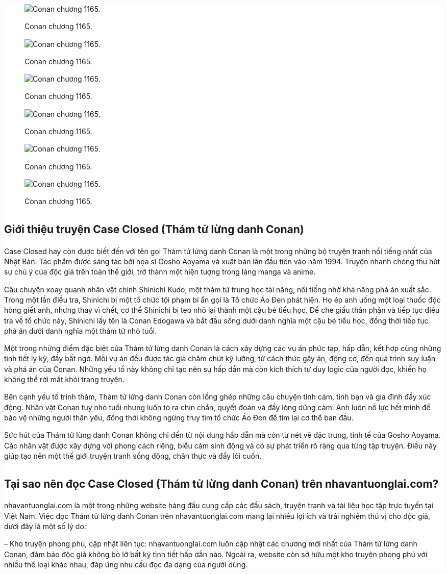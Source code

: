 <figure><img src="https://nhavantuonglai.blog/manga/gosho-aoyama/case-closed/1165-13.jpg" alt="Conan chương 1165." title="Conan chương 1165." height=100% width=100%><figcaption></p>Conan chương 1165.</p></figcaption></figure>

<figure><img src="https://nhavantuonglai.blog/manga/gosho-aoyama/case-closed/1165-14.jpg" alt="Conan chương 1165." title="Conan chương 1165." height=100% width=100%><figcaption></p>Conan chương 1165.</p></figcaption></figure>

<figure><img src="https://nhavantuonglai.blog/manga/gosho-aoyama/case-closed/1165-15.jpg" alt="Conan chương 1165." title="Conan chương 1165." height=100% width=100%><figcaption></p>Conan chương 1165.</p></figcaption></figure>

<figure><img src="https://nhavantuonglai.blog/manga/gosho-aoyama/case-closed/1165-16.jpg" alt="Conan chương 1165." title="Conan chương 1165." height=100% width=100%><figcaption></p>Conan chương 1165.</p></figcaption></figure>

<figure><img src="https://nhavantuonglai.blog/manga/gosho-aoyama/case-closed/1165-17.jpg" alt="Conan chương 1165." title="Conan chương 1165." height=100% width=100%><figcaption></p>Conan chương 1165.</p></figcaption></figure>

<figure><img src="https://nhavantuonglai.blog/manga/gosho-aoyama/case-closed/1165-18.jpg" alt="Conan chương 1165." title="Conan chương 1165." height=100% width=100%><figcaption></p>Conan chương 1165.</p></figcaption></figure>

## Giới thiệu truyện Case Closed (Thám tử lừng danh Conan)

Case Closed hay còn được biết đến với tên gọi Thám tử lừng danh Conan là một trong những bộ truyện tranh nổi tiếng nhất của Nhật Bản. Tác phẩm được sáng tác bởi họa sĩ Gosho Aoyama và xuất bản lần đầu tiên vào năm 1994. Truyện nhanh chóng thu hút sự chú ý của độc giả trên toàn thế giới, trở thành một hiện tượng trong làng manga và anime.

Câu chuyện xoay quanh nhân vật chính Shinichi Kudo, một thám tử trung học tài năng, nổi tiếng nhờ khả năng phá án xuất sắc. Trong một lần điều tra, Shinichi bị một tổ chức tội phạm bí ẩn gọi là Tổ chức Áo Đen phát hiện. Họ ép anh uống một loại thuốc độc hòng giết anh, nhưng thay vì chết, cơ thể Shinichi bị teo nhỏ lại thành một cậu bé tiểu học. Để che giấu thân phận và tiếp tục điều tra về tổ chức này, Shinichi lấy tên là Conan Edogawa và bắt đầu sống dưới danh nghĩa một cậu bé tiểu học, đồng thời tiếp tục phá án dưới danh nghĩa một thám tử nhỏ tuổi.

Một trong những điểm đặc biệt của Thám tử lừng danh Conan là cách xây dựng các vụ án phức tạp, hấp dẫn, kết hợp cùng những tình tiết ly kỳ, đầy bất ngờ. Mỗi vụ án đều được tác giả chăm chút kỹ lưỡng, từ cách thức gây án, động cơ, đến quá trình suy luận và phá án của Conan. Những yếu tố này không chỉ tạo nên sự hấp dẫn mà còn kích thích tư duy logic của người đọc, khiến họ không thể rời mắt khỏi trang truyện.

Bên cạnh yếu tố trinh thám, Thám tử lừng danh Conan còn lồng ghép những câu chuyện tình cảm, tình bạn và gia đình đầy xúc động. Nhân vật Conan tuy nhỏ tuổi nhưng luôn tỏ ra chín chắn, quyết đoán và đầy lòng dũng cảm. Anh luôn nỗ lực hết mình để bảo vệ những người thân yêu, đồng thời không ngừng truy tìm tổ chức Áo Đen để tìm lại cơ thể ban đầu.

Sức hút của Thám tử lừng danh Conan không chỉ đến từ nội dung hấp dẫn mà còn từ nét vẽ đặc trưng, tinh tế của Gosho Aoyama. Các nhân vật được xây dựng với phong cách riêng, biểu cảm sinh động và có sự phát triển rõ ràng qua từng tập truyện. Điều này giúp tạo nên một thế giới truyện tranh sống động, chân thực và đầy lôi cuốn.

## Tại sao nên đọc Case Closed (Thám tử lừng danh Conan) trên nhavantuonglai.com?

nhavantuonglai.com là một trong những website hàng đầu cung cấp các đầu sách, truyện tranh và tài liệu học tập trực tuyến tại Việt Nam. Việc đọc Thám tử lừng danh Conan trên nhavantuonglai.com mang lại nhiều lợi ích và trải nghiệm thú vị cho độc giả, dưới đây là một số lý do:

– Kho truyện phong phú, cập nhật liên tục: nhavantuonglai.com luôn cập nhật các chương mới nhất của Thám tử lừng danh Conan, đảm bảo độc giả không bỏ lỡ bất kỳ tình tiết hấp dẫn nào. Ngoài ra, website còn sở hữu một kho truyện phong phú với nhiều thể loại khác nhau, đáp ứng nhu cầu đọc đa dạng của người dùng.
